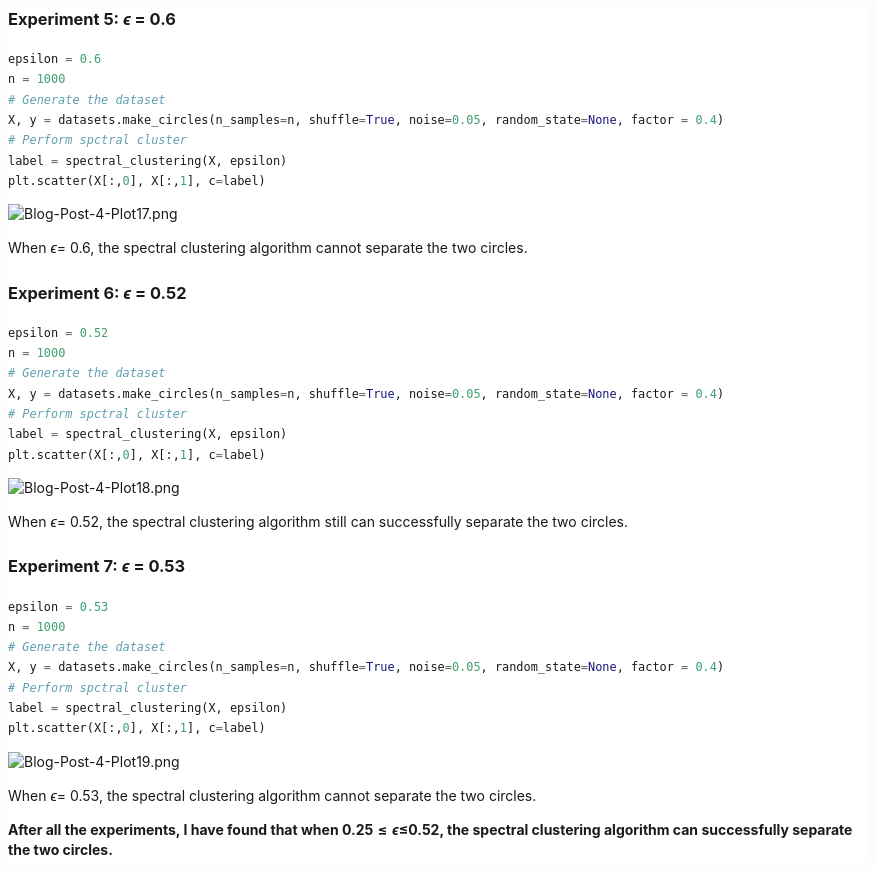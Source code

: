 ### Experiment 5: $\epsilon$ = 0.6


```python
epsilon = 0.6
n = 1000
# Generate the dataset
X, y = datasets.make_circles(n_samples=n, shuffle=True, noise=0.05, random_state=None, factor = 0.4)
# Perform spctral cluster
label = spectral_clustering(X, epsilon)
plt.scatter(X[:,0], X[:,1], c=label)
```

![Blog-Post-4-Plot17.png](https://raw.githubusercontent.com/JadenWSR/JadenWSR.github.io/master/images/image-Blog-Post-4-Plot17.png)

When $\epsilon$= 0.6, the spectral clustering algorithm cannot separate the two circles.

### Experiment 6: $\epsilon$ = 0.52


```python
epsilon = 0.52
n = 1000
# Generate the dataset
X, y = datasets.make_circles(n_samples=n, shuffle=True, noise=0.05, random_state=None, factor = 0.4)
# Perform spctral cluster
label = spectral_clustering(X, epsilon)
plt.scatter(X[:,0], X[:,1], c=label)
```

![Blog-Post-4-Plot18.png](https://raw.githubusercontent.com/JadenWSR/JadenWSR.github.io/master/images/image-Blog-Post-4-Plot18.png)

When $\epsilon$= 0.52, the spectral clustering algorithm still can successfully separate the two circles.

### Experiment 7: $\epsilon$ = 0.53


```python
epsilon = 0.53
n = 1000
# Generate the dataset
X, y = datasets.make_circles(n_samples=n, shuffle=True, noise=0.05, random_state=None, factor = 0.4)
# Perform spctral cluster
label = spectral_clustering(X, epsilon)
plt.scatter(X[:,0], X[:,1], c=label)
```

![Blog-Post-4-Plot19.png](https://raw.githubusercontent.com/JadenWSR/JadenWSR.github.io/master/images/image-Blog-Post-4-Plot19.png)

When $\epsilon$= 0.53, the spectral clustering algorithm cannot separate the two circles.

**After all the experiments, I have found that when 0.25$\leq \epsilon \leq$0.52, the spectral clustering algorithm can successfully separate the two circles.**
